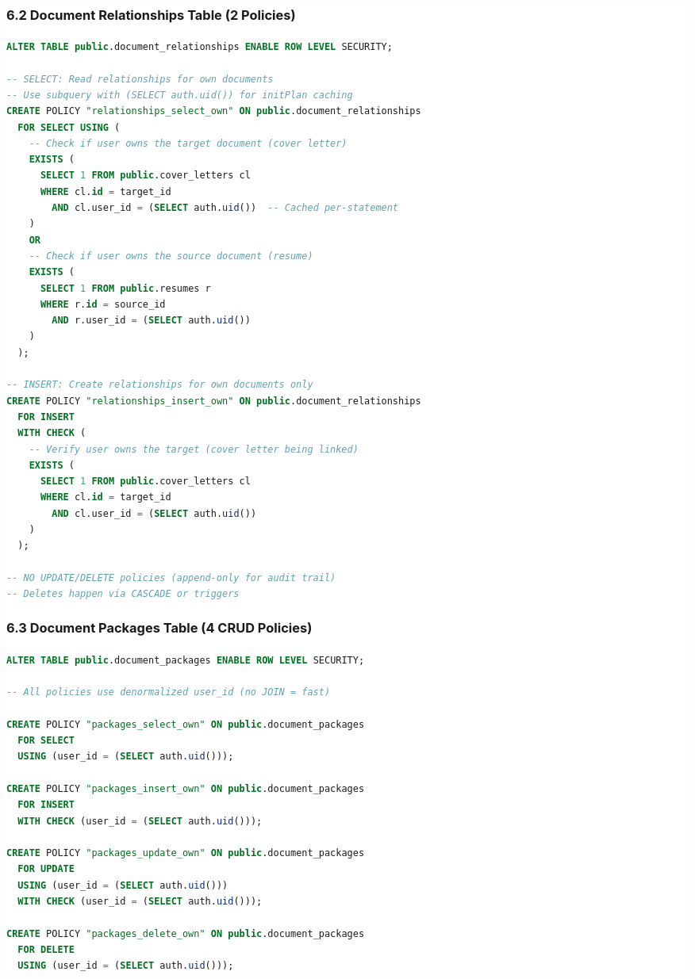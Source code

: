 ### 6.2 Document Relationships Table (2 Policies)

```sql
ALTER TABLE public.document_relationships ENABLE ROW LEVEL SECURITY;

-- SELECT: Read relationships for own documents
-- Use subquery with (SELECT auth.uid()) for initPlan caching
CREATE POLICY "relationships_select_own" ON public.document_relationships
  FOR SELECT USING (
    -- Check if user owns the target document (cover letter)
    EXISTS (
      SELECT 1 FROM public.cover_letters cl
      WHERE cl.id = target_id
        AND cl.user_id = (SELECT auth.uid())  -- Cached per-statement
    )
    OR
    -- Check if user owns the source document (resume)
    EXISTS (
      SELECT 1 FROM public.resumes r
      WHERE r.id = source_id
        AND r.user_id = (SELECT auth.uid())
    )
  );

-- INSERT: Create relationships for own documents only
CREATE POLICY "relationships_insert_own" ON public.document_relationships
  FOR INSERT
  WITH CHECK (
    -- Verify user owns the target (cover letter being linked)
    EXISTS (
      SELECT 1 FROM public.cover_letters cl
      WHERE cl.id = target_id
        AND cl.user_id = (SELECT auth.uid())
    )
  );

-- NO UPDATE/DELETE policies (append-only for audit trail)
-- Deletes happen via CASCADE or triggers
```

### 6.3 Document Packages Table (4 CRUD Policies)

```sql
ALTER TABLE public.document_packages ENABLE ROW LEVEL SECURITY;

-- All policies use denormalized user_id (no JOIN = fast)

CREATE POLICY "packages_select_own" ON public.document_packages
  FOR SELECT
  USING (user_id = (SELECT auth.uid()));

CREATE POLICY "packages_insert_own" ON public.document_packages
  FOR INSERT
  WITH CHECK (user_id = (SELECT auth.uid()));

CREATE POLICY "packages_update_own" ON public.document_packages
  FOR UPDATE
  USING (user_id = (SELECT auth.uid()))
  WITH CHECK (user_id = (SELECT auth.uid()));

CREATE POLICY "packages_delete_own" ON public.document_packages
  FOR DELETE
  USING (user_id = (SELECT auth.uid()));
```
